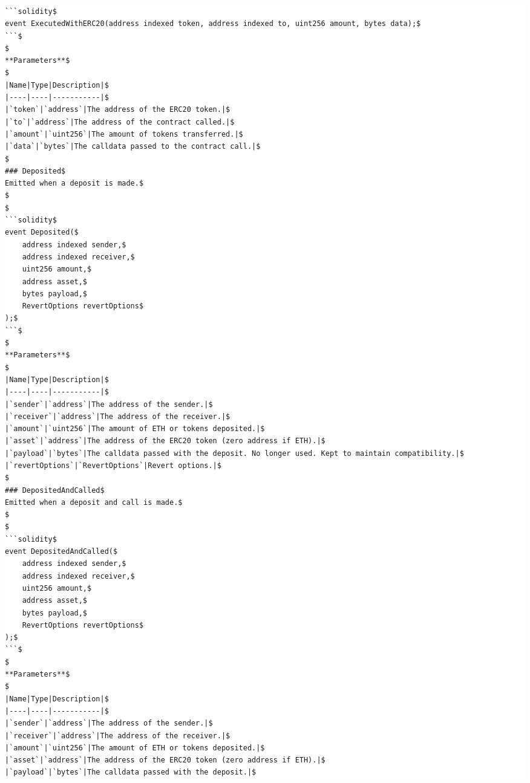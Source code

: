 ```solidity$
```solidity$
event ExecutedWithERC20(address indexed token, address indexed to, uint256 amount, bytes data);$
```$
$
**Parameters**$
$
|Name|Type|Description|$
|----|----|-----------|$
|`token`|`address`|The address of the ERC20 token.|$
|`to`|`address`|The address of the contract called.|$
|`amount`|`uint256`|The amount of tokens transferred.|$
|`data`|`bytes`|The calldata passed to the contract call.|$
$
### Deposited$
Emitted when a deposit is made.$
$
$
```solidity$
event Deposited($
    address indexed sender,$
    address indexed receiver,$
    uint256 amount,$
    address asset,$
    bytes payload,$
    RevertOptions revertOptions$
);$
```$
$
**Parameters**$
$
|Name|Type|Description|$
|----|----|-----------|$
|`sender`|`address`|The address of the sender.|$
|`receiver`|`address`|The address of the receiver.|$
|`amount`|`uint256`|The amount of ETH or tokens deposited.|$
|`asset`|`address`|The address of the ERC20 token (zero address if ETH).|$
|`payload`|`bytes`|The calldata passed with the deposit. No longer used. Kept to maintain compatibility.|$
|`revertOptions`|`RevertOptions`|Revert options.|$
$
### DepositedAndCalled$
Emitted when a deposit and call is made.$
$
$
```solidity$
event DepositedAndCalled($
    address indexed sender,$
    address indexed receiver,$
    uint256 amount,$
    address asset,$
    bytes payload,$
    RevertOptions revertOptions$
);$
```$
$
**Parameters**$
$
|Name|Type|Description|$
|----|----|-----------|$
|`sender`|`address`|The address of the sender.|$
|`receiver`|`address`|The address of the receiver.|$
|`amount`|`uint256`|The amount of ETH or tokens deposited.|$
|`asset`|`address`|The address of the ERC20 token (zero address if ETH).|$
|`payload`|`bytes`|The calldata passed with the deposit.|$
```